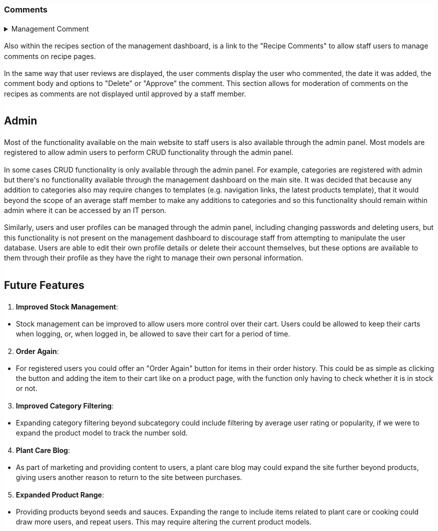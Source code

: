 
### Comments
<details><summary>Management Comment</summary></details>

Also within the recipes section of the management dashboard, is a link to the "Recipe Comments" to allow staff users to manage comments on recipe pages.

In the same way that user reviews are displayed, the user comments display the user who commented, the date it was added, the comment body and options to "Delete" or "Approve" the comment. This section allows for moderation of comments on the recipes as comments are not displayed until approved by a staff member.


## Admin

Most of the functionality available on the main website to staff users is also available through the admin panel. Most models are registered to allow admin users to perform CRUD functionality through the admin panel.

In some cases CRUD functionality is only available through the admin panel. For example, categories are registered with admin but there's no functionality available through the management dashboard on the main site. It was decided that because any addition to categories also may require changes to templates (e.g. navigation links, the latest products template), that it would beyond the scope of an average staff member to make any additions to categories and so this functionality should remain within admin where it can be accessed by an IT person.

Similarly, users and user profiles can be managed through the admin panel, including changing passwords and deleting users, but this functionality is not present on the management dashboard to discourage staff from attempting to manipulate the user database. Users are able to edit their own profile details or delete their account themselves, but these options are available to them through their profile as they have the right to manage their own personal information.


## Future Features

1. __Improved Stock Management__:
  - Stock management can be improved to allow users more control over their cart. Users could be allowed to keep their carts when logging, or, when logged in, be allowed to save their cart for a period of time.
2. __Order Again__:
  - For registered users you could offer an "Order Again" button for items in their order history. This could be as simple as clicking the button and adding the item to their cart like on a product page, with the function only having to check whether it is in stock or not.
3. __Improved Category Filtering__: 
  - Expanding category filtering beyond subcategory could include filtering by average user rating or popularity, if we were to expand the product model to track the number sold.
4. __Plant Care Blog__:
  - As part of marketing and providing content to users, a plant care blog may could expand the site further beyond products, giving users another reason to return to the site between purchases.
5. __Expanded Product Range__:
  - Providing products beyond seeds and sauces. Expanding the range to include items related to plant care or cooking could draw more users, and repeat users. This may require altering the current product models. 
